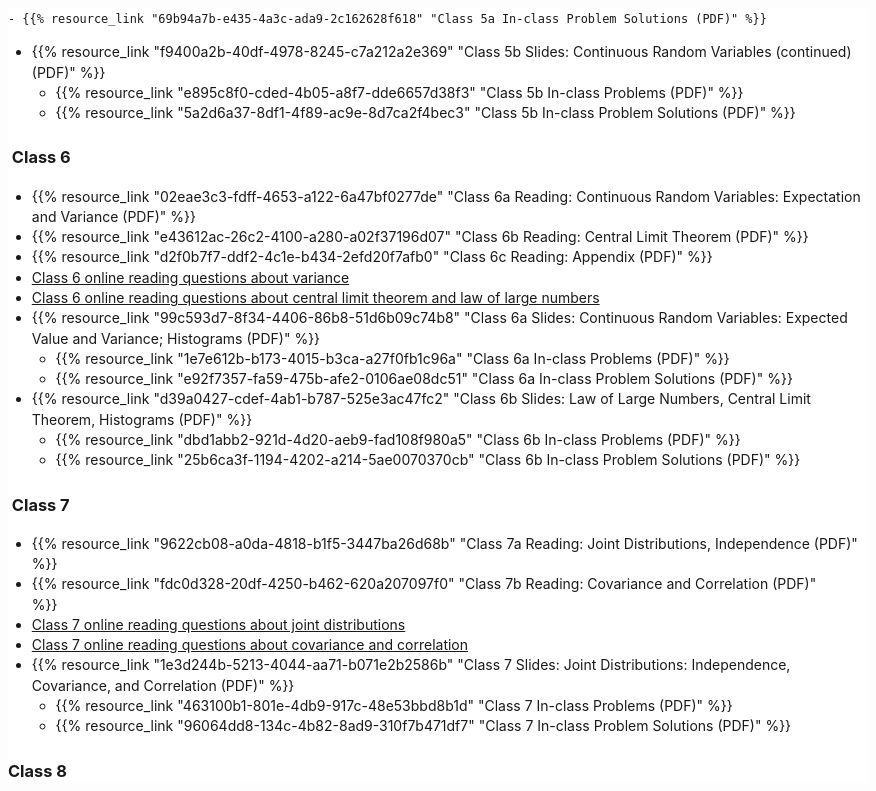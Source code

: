     - {{% resource_link "69b94a7b-e435-4a3c-ada9-2c162628f618" "Class 5a In-class Problem Solutions (PDF)" %}}
- {{% resource_link "f9400a2b-40df-4978-8245-c7a212a2e369" "Class 5b Slides: Continuous Random Variables (continued) (PDF)" %}}
    - {{% resource_link "e895c8f0-cded-4b05-a8f7-dde6657d38f3" "Class 5b In-class Problems (PDF)" %}}
    - {{% resource_link "5a2d6a37-8df1-4f89-ac9e-8d7ca2f4bec3" "Class 5b In-class Problem Solutions (PDF)" %}}

###  Class 6      

- {{% resource_link "02eae3c3-fdff-4653-a122-6a47bf0277de" "Class 6a Reading: Continuous Random Variables: Expectation and Variance (PDF)" %}}             
- {{% resource_link "e43612ac-26c2-4100-a280-a02f37196d07" "Class 6b Reading: Central Limit Theorem (PDF)" %}}             
- {{% resource_link "d2f0b7f7-ddf2-4c1e-b434-2efd20f7afb0" "Class 6c Reading: Appendix (PDF)" %}} 
- [Class 6 online reading questions about variance](https://studio.openlearninglibrary.mit.edu/container/block-v1:MITx+18.05r_10+2022_Summer+type@vertical+block@class6-rq1-vertical)
- [Class 6 online reading questions about central limit theorem and law of large numbers](https://openlearninglibrary.mit.edu/courses/course-v1:MITx+18.05r_10+2022_Summer/courseware/week5/class6b/2?activate_block_id=block-v1%3AMITx%2B18.05r_10%2B2022_Summer%2Btype%40vertical%2Bblock%40class6-rq2-vertical)
- {{% resource_link "99c593d7-8f34-4406-86b8-51d6b09c74b8" "Class 6a Slides: Continuous Random Variables: Expected Value and Variance; Histograms (PDF)" %}}
    - {{% resource_link "1e7e612b-b173-4015-b3ca-a27f0fb1c96a" "Class 6a In-class Problems (PDF)" %}}
    - {{% resource_link "e92f7357-fa59-475b-afe2-0106ae08dc51" "Class 6a In-class Problem Solutions (PDF)" %}}
- {{% resource_link "d39a0427-cdef-4ab1-b787-525e3ac47fc2" "Class 6b Slides: Law of Large Numbers, Central Limit Theorem, Histograms (PDF)" %}}
    - {{% resource_link "dbd1abb2-921d-4d20-aeb9-fad108f980a5" "Class 6b In-class Problems (PDF)" %}}
    - {{% resource_link "25b6ca3f-1194-4202-a214-5ae0070370cb" "Class 6b In-class Problem Solutions (PDF)" %}}

###  Class 7       

- {{% resource_link "9622cb08-a0da-4818-b1f5-3447ba26d68b" "Class 7a Reading: Joint Distributions, Independence (PDF)" %}}             
- {{% resource_link "fdc0d328-20df-4250-b462-620a207097f0" "Class 7b Reading: Covariance and Correlation (PDF)" %}}      
- [Class 7 online reading questions about joint distributions](https://openlearninglibrary.mit.edu/courses/course-v1:MITx+18.05r_10+2022_Summer/courseware/week5/class7/2?activate_block_id=block-v1%3AMITx%2B18.05r_10%2B2022_Summer%2Btype%40vertical%2Bblock%40class7-rq1-vertical)
- [Class 7 online reading questions about covariance and correlation](https://openlearninglibrary.mit.edu/courses/course-v1:MITx+18.05r_10+2022_Summer/courseware/week5/class7/4?activate_block_id=block-v1%3AMITx%2B18.05r_10%2B2022_Summer%2Btype%40vertical%2Bblock%40class7-rq2-vertical)
- {{% resource_link "1e3d244b-5213-4044-aa71-b071e2b2586b" "Class 7 Slides: Joint Distributions: Independence, Covariance, and Correlation (PDF)" %}}
    - {{% resource_link "463100b1-801e-4db9-917c-48e53bbd8b1d" "Class 7 In-class Problems (PDF)" %}}
    - {{% resource_link "96064dd8-134c-4b82-8ad9-310f7b471df7" "Class 7 In-class Problem Solutions (PDF)" %}}

### Class 8
